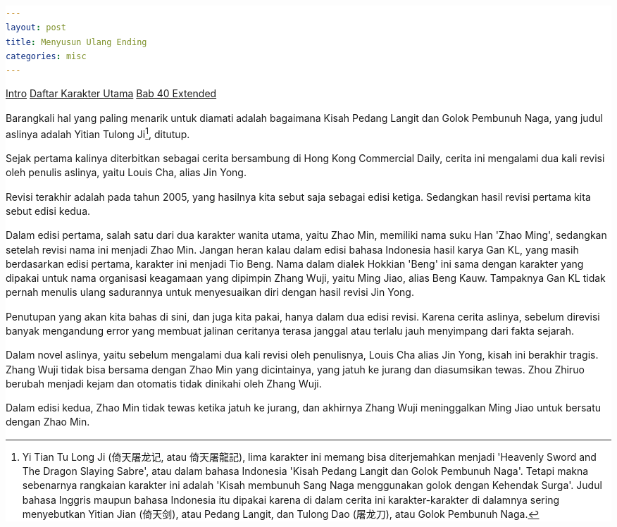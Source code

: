 ```yaml
---
layout: post
title: Menyusun Ulang Ending
categories: misc
---
```


<div class="w3-bar">
    <a class="w3-btn w3-bar-item w3-hover-black w3-left" href="intro"><i class="fa fa-home"></i> Intro</a>
    <a class="w3-btn w3-bar-item w3-hover-black w3-left" href="/parts/people">Daftar Karakter Utama</a>
    <a class="w3-btn w3-bar-item w3-hover-black w3-right" href="/yttlj/bab40-extended">Bab 40 Extended</a>
</div>

Barangkali hal yang paling menarik untuk diamati adalah bagaimana Kisah Pedang Langit dan Golok Pembunuh Naga, yang 
judul aslinya adalah Yitian Tulong Ji[^judul-asli], ditutup.

[^judul-asli]: Yi Tian Tu Long Ji (倚天屠龙记, atau 倚天屠龍記), lima karakter ini memang bisa diterjemahkan menjadi 'Heavenly Sword and The Dragon Slaying Sabre', atau dalam bahasa Indonesia 'Kisah Pedang Langit dan Golok Pembunuh Naga'. Tetapi makna sebenarnya rangkaian karakter ini adalah 'Kisah membunuh Sang Naga menggunakan golok dengan Kehendak Surga'. Judul bahasa Inggris maupun bahasa Indonesia itu dipakai karena di dalam cerita ini karakter-karakter di dalamnya sering menyebutkan Yitian Jian (倚天剑), atau Pedang Langit, dan Tulong Dao (屠龙刀), atau Golok Pembunuh Naga.

Sejak pertama kalinya diterbitkan sebagai cerita bersambung di Hong Kong Commercial Daily, cerita ini mengalami dua kali
revisi oleh penulis aslinya, yaitu Louis Cha, alias Jin Yong.

Revisi terakhir adalah pada tahun 2005, yang hasilnya kita sebut saja sebagai edisi ketiga. Sedangkan hasil revisi pertama 
kita sebut edisi kedua.

Dalam edisi pertama, salah satu dari dua karakter wanita utama, yaitu Zhao Min, memiliki nama suku Han 'Zhao Ming', sedangkan
setelah revisi nama ini menjadi Zhao Min. Jangan heran kalau dalam edisi bahasa Indonesia hasil karya Gan KL, yang masih
berdasarkan edisi pertama, karakter ini menjadi Tio Beng. Nama dalam dialek Hokkian 'Beng' ini sama dengan karakter yang 
dipakai untuk nama organisasi keagamaan yang dipimpin Zhang Wuji, yaitu Ming Jiao, alias Beng Kauw. Tampaknya Gan KL tidak
pernah menulis ulang sadurannya untuk menyesuaikan diri dengan hasil revisi Jin Yong.

Penutupan yang akan kita bahas di sini, dan juga kita pakai, hanya dalam dua edisi revisi. Karena cerita aslinya, sebelum
direvisi banyak mengandung error yang membuat jalinan ceritanya terasa janggal atau terlalu jauh menyimpang dari fakta
sejarah.

Dalam novel aslinya, yaitu sebelum mengalami dua kali revisi oleh penulisnya, Louis Cha alias Jin Yong, kisah ini
berakhir tragis. Zhang Wuji tidak bisa bersama dengan Zhao Min yang dicintainya, yang jatuh ke jurang dan diasumsikan
tewas. Zhou Zhiruo berubah menjadi kejam dan otomatis tidak dinikahi oleh Zhang Wuji.

Dalam edisi kedua, Zhao Min tidak tewas ketika jatuh ke jurang, dan akhirnya Zhang Wuji meninggalkan Ming Jiao untuk
bersatu dengan Zhao Min.
